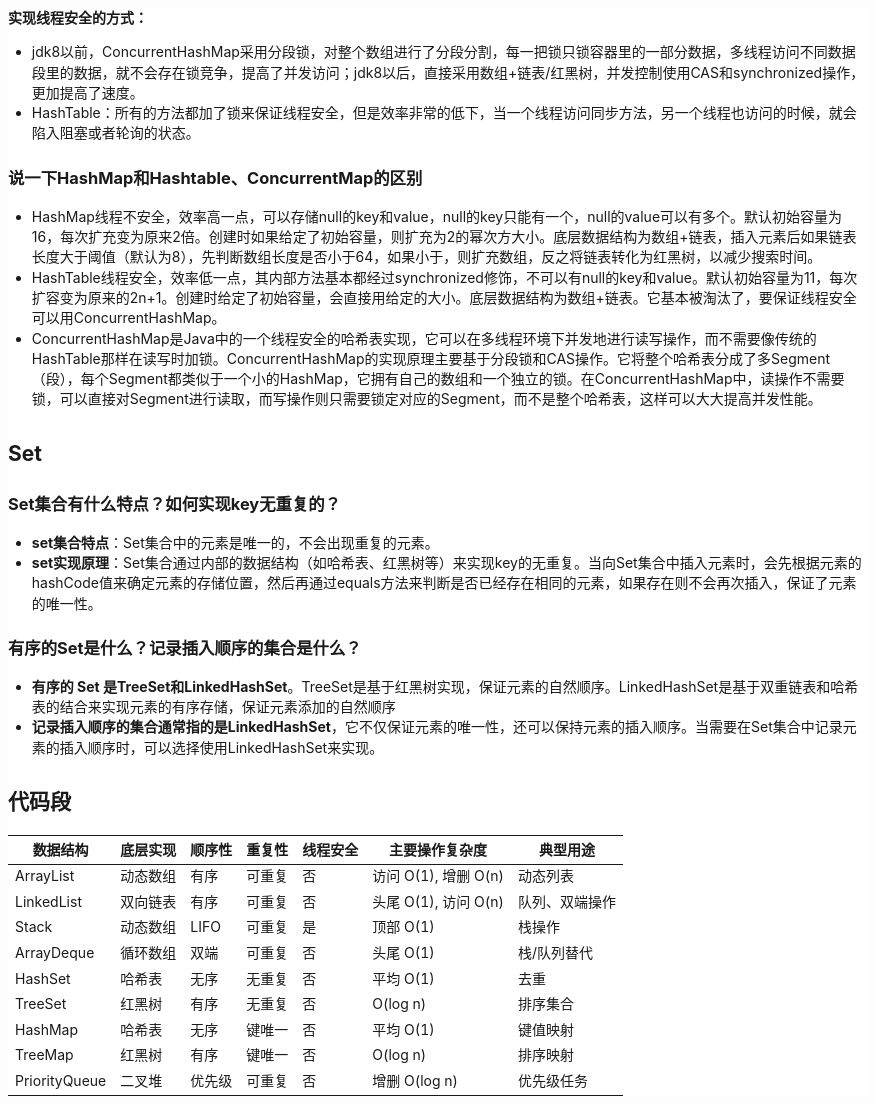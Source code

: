 **实现线程安全的方式：**

- jdk8以前，ConcurrentHashMap采用分段锁，对整个数组进行了分段分割，每一把锁只锁容器里的一部分数据，多线程访问不同数据段里的数据，就不会存在锁竞争，提高了并发访问；jdk8以后，直接采用数组+链表/红黑树，并发控制使用CAS和synchronized操作，更加提高了速度。
- HashTable：所有的方法都加了锁来保证线程安全，但是效率非常的低下，当一个线程访问同步方法，另一个线程也访问的时候，就会陷入阻塞或者轮询的状态。

### 说一下HashMap和Hashtable、ConcurrentMap的区别

- HashMap线程不安全，效率高一点，可以存储null的key和value，null的key只能有一个，null的value可以有多个。默认初始容量为16，每次扩充变为原来2倍。创建时如果给定了初始容量，则扩充为2的幂次方大小。底层数据结构为数组+链表，插入元素后如果链表长度大于阈值（默认为8），先判断数组长度是否小于64，如果小于，则扩充数组，反之将链表转化为红黑树，以减少搜索时间。
- HashTable线程安全，效率低一点，其内部方法基本都经过synchronized修饰，不可以有null的key和value。默认初始容量为11，每次扩容变为原来的2n+1。创建时给定了初始容量，会直接用给定的大小。底层数据结构为数组+链表。它基本被淘汰了，要保证线程安全可以用ConcurrentHashMap。
- ConcurrentHashMap是Java中的一个线程安全的哈希表实现，它可以在多线程环境下并发地进行读写操作，而不需要像传统的HashTable那样在读写时加锁。ConcurrentHashMap的实现原理主要基于分段锁和CAS操作。它将整个哈希表分成了多Segment（段），每个Segment都类似于一个小的HashMap，它拥有自己的数组和一个独立的锁。在ConcurrentHashMap中，读操作不需要锁，可以直接对Segment进行读取，而写操作则只需要锁定对应的Segment，而不是整个哈希表，这样可以大大提高并发性能。

## Set

### Set集合有什么特点？如何实现key无重复的？

- **set集合特点**：Set集合中的元素是唯一的，不会出现重复的元素。
- **set实现原理**：Set集合通过内部的数据结构（如哈希表、红黑树等）来实现key的无重复。当向Set集合中插入元素时，会先根据元素的hashCode值来确定元素的存储位置，然后再通过equals方法来判断是否已经存在相同的元素，如果存在则不会再次插入，保证了元素的唯一性。

### 有序的Set是什么？记录插入顺序的集合是什么？

- **有序的 Set 是TreeSet和LinkedHashSet**。TreeSet是基于红黑树实现，保证元素的自然顺序。LinkedHashSet是基于双重链表和哈希表的结合来实现元素的有序存储，保证元素添加的自然顺序
- **记录插入顺序的集合通常指的是LinkedHashSet**，它不仅保证元素的唯一性，还可以保持元素的插入顺序。当需要在Set集合中记录元素的插入顺序时，可以选择使用LinkedHashSet来实现。

## 代码段

| 数据结构      | 底层实现 | 顺序性 | 重复性 | 线程安全 | 主要操作复杂度       | 典型用途       |
| ------------- | -------- | ------ | ------ | -------- | -------------------- | -------------- |
| ArrayList     | 动态数组 | 有序   | 可重复 | 否       | 访问 O(1), 增删 O(n) | 动态列表       |
| LinkedList    | 双向链表 | 有序   | 可重复 | 否       | 头尾 O(1), 访问 O(n) | 队列、双端操作 |
| Stack         | 动态数组 | LIFO   | 可重复 | 是       | 顶部 O(1)            | 栈操作         |
| ArrayDeque    | 循环数组 | 双端   | 可重复 | 否       | 头尾 O(1)            | 栈/队列替代    |
| HashSet       | 哈希表   | 无序   | 无重复 | 否       | 平均 O(1)            | 去重           |
| TreeSet       | 红黑树   | 有序   | 无重复 | 否       | O(log n)             | 排序集合       |
| HashMap       | 哈希表   | 无序   | 键唯一 | 否       | 平均 O(1)            | 键值映射       |
| TreeMap       | 红黑树   | 有序   | 键唯一 | 否       | O(log n)             | 排序映射       |
| PriorityQueue | 二叉堆   | 优先级 | 可重复 | 否       | 增删 O(log n)        | 优先级任务     |
